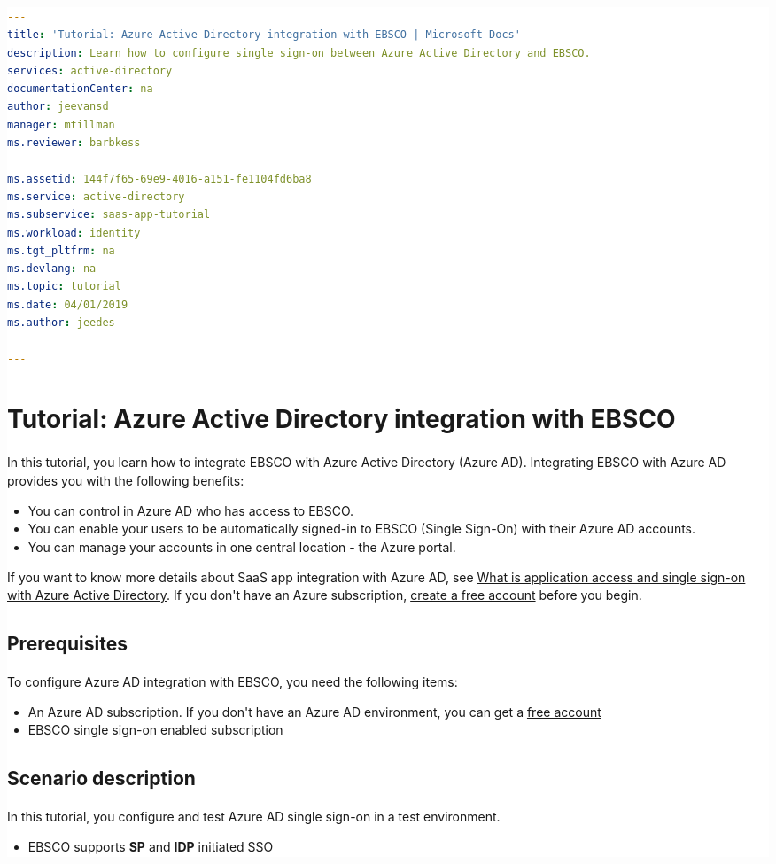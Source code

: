 ```yaml
---
title: 'Tutorial: Azure Active Directory integration with EBSCO | Microsoft Docs'
description: Learn how to configure single sign-on between Azure Active Directory and EBSCO.
services: active-directory
documentationCenter: na
author: jeevansd
manager: mtillman
ms.reviewer: barbkess

ms.assetid: 144f7f65-69e9-4016-a151-fe1104fd6ba8
ms.service: active-directory
ms.subservice: saas-app-tutorial
ms.workload: identity
ms.tgt_pltfrm: na
ms.devlang: na
ms.topic: tutorial
ms.date: 04/01/2019
ms.author: jeedes

---
```

# Tutorial: Azure Active Directory integration with EBSCO

In this tutorial, you learn how to integrate EBSCO with Azure Active Directory (Azure AD).
Integrating EBSCO with Azure AD provides you with the following benefits:

* You can control in Azure AD who has access to EBSCO.
* You can enable your users to be automatically signed-in to EBSCO (Single Sign-On) with their Azure AD accounts.
* You can manage your accounts in one central location - the Azure portal.

If you want to know more details about SaaS app integration with Azure AD, see [What is application access and single sign-on with Azure Active Directory](https://docs.microsoft.com/azure/active-directory/active-directory-appssoaccess-whatis).
If you don't have an Azure subscription, [create a free account](https://azure.microsoft.com/free/) before you begin.

## Prerequisites

To configure Azure AD integration with EBSCO, you need the following items:

* An Azure AD subscription. If you don't have an Azure AD environment, you can get a [free account](https://azure.microsoft.com/free/)
* EBSCO single sign-on enabled subscription

## Scenario description

In this tutorial, you configure and test Azure AD single sign-on in a test environment.

* EBSCO supports **SP** and **IDP** initiated SSO

